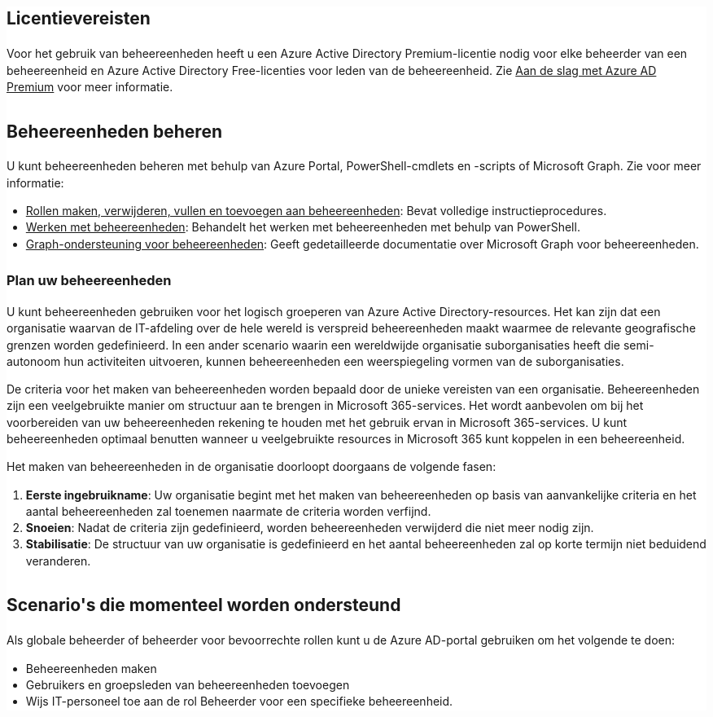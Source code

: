 ## <a name="license-requirements"></a>Licentievereisten

Voor het gebruik van beheereenheden heeft u een Azure Active Directory Premium-licentie nodig voor elke beheerder van een beheereenheid en Azure Active Directory Free-licenties voor leden van de beheereenheid. Zie [Aan de slag met Azure AD Premium](../fundamentals/active-directory-get-started-premium.md) voor meer informatie.

## <a name="manage-administrative-units"></a>Beheereenheden beheren

U kunt beheereenheden beheren met behulp van Azure Portal, PowerShell-cmdlets en -scripts of Microsoft Graph. Zie voor meer informatie:

- [Rollen maken, verwijderen, vullen en toevoegen aan beheereenheden](admin-units-manage.md): Bevat volledige instructieprocedures.
- [Werken met beheereenheden](/powershell/azure/active-directory/working-with-administrative-units): Behandelt het werken met beheereenheden met behulp van PowerShell.
- [Graph-ondersteuning voor beheereenheden](/graph/api/resources/administrativeunit): Geeft gedetailleerde documentatie over Microsoft Graph voor beheereenheden.

### <a name="plan-your-administrative-units"></a>Plan uw beheereenheden

U kunt beheereenheden gebruiken voor het logisch groeperen van Azure Active Directory-resources. Het kan zijn dat een organisatie waarvan de IT-afdeling over de hele wereld is verspreid beheereenheden maakt waarmee de relevante geografische grenzen worden gedefinieerd. In een ander scenario waarin een wereldwijde organisatie suborganisaties heeft die semi-autonoom hun activiteiten uitvoeren, kunnen beheereenheden een weerspiegeling vormen van de suborganisaties.

De criteria voor het maken van beheereenheden worden bepaald door de unieke vereisten van een organisatie. Beheereenheden zijn een veelgebruikte manier om structuur aan te brengen in Microsoft 365-services. Het wordt aanbevolen om bij het voorbereiden van uw beheereenheden rekening te houden met het gebruik ervan in Microsoft 365-services. U kunt beheereenheden optimaal benutten wanneer u veelgebruikte resources in Microsoft 365 kunt koppelen in een beheereenheid.

Het maken van beheereenheden in de organisatie doorloopt doorgaans de volgende fasen:

1. **Eerste ingebruikname**: Uw organisatie begint met het maken van beheereenheden op basis van aanvankelijke criteria en het aantal beheereenheden zal toenemen naarmate de criteria worden verfijnd.
1. **Snoeien**: Nadat de criteria zijn gedefinieerd, worden beheereenheden verwijderd die niet meer nodig zijn.
1. **Stabilisatie**: De structuur van uw organisatie is gedefinieerd en het aantal beheereenheden zal op korte termijn niet beduidend veranderen.

## <a name="currently-supported-scenarios"></a>Scenario's die momenteel worden ondersteund

Als globale beheerder of beheerder voor bevoorrechte rollen kunt u de Azure AD-portal gebruiken om het volgende te doen:

- Beheereenheden maken
- Gebruikers en groepsleden van beheereenheden toevoegen
- Wijs IT-personeel toe aan de rol Beheerder voor een specifieke beheereenheid.
